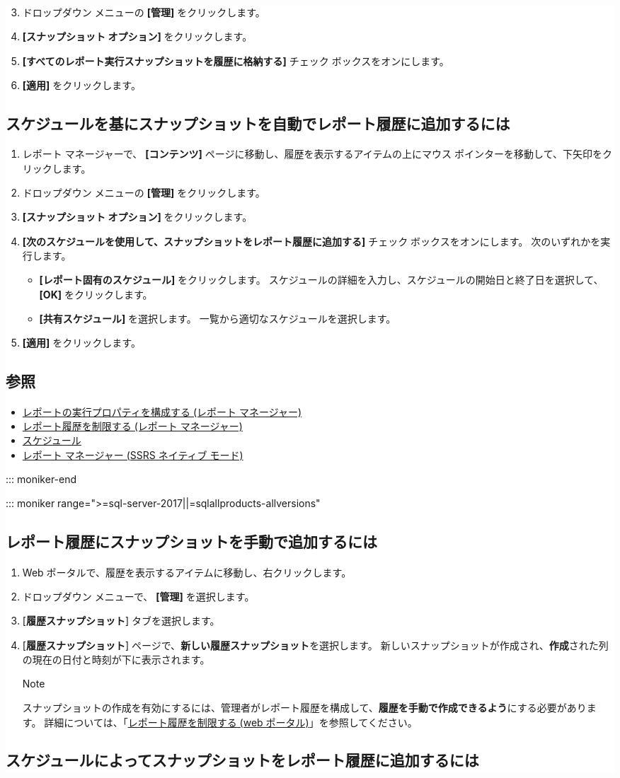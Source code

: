 3. ドロップダウン メニューの **[管理]** をクリックします。  
  
4. **[スナップショット オプション]** をクリックします。  
  
5. **[すべてのレポート実行スナップショットを履歴に格納する]** チェック ボックスをオンにします。  
  
6. **[適用]** をクリックします。  
  
## <a name="to-automatically-add-snapshots-to-report-history-based-on-a-schedule"></a>スケジュールを基にスナップショットを自動でレポート履歴に追加するには  
  
1. レポート マネージャーで、 **[コンテンツ]** ページに移動し、履歴を表示するアイテムの上にマウス ポインターを移動して、下矢印をクリックします。  
  
2. ドロップダウン メニューの **[管理]** をクリックします。  
  
3. **[スナップショット オプション]** をクリックします。  
  
4. **[次のスケジュールを使用して、スナップショットをレポート履歴に追加する]** チェック ボックスをオンにします。 次のいずれかを実行します。  
  
    - **[レポート固有のスケジュール]** をクリックします。 スケジュールの詳細を入力し、スケジュールの開始日と終了日を選択して、 **[OK]** をクリックします。  

    - **[共有スケジュール]** を選択します。 一覧から適切なスケジュールを選択します。  

5. **[適用]** をクリックします。  
  
## <a name="see-also"></a>参照

- [レポートの実行プロパティを構成する &#40;レポート マネージャー&#41;](../../reporting-services/reports/configure-execution-properties-for-a-report-report-manager.md)
- [レポート履歴を制限する &#40;レポート マネージャー&#41;](../../reporting-services/reports/limit-report-history-report-manager.md)
- [スケジュール](../../reporting-services/subscriptions/schedules.md)   
- [レポート マネージャー &#40;SSRS ネイティブ モード&#41;](https://msdn.microsoft.com/library/80949f9d-58f5-48e3-9342-9e9bf4e57896)

::: moniker-end

::: moniker range=">=sql-server-2017||=sqlallproducts-allversions"

## <a name="to-manually-add-snapshots-to-report-history"></a>レポート履歴にスナップショットを手動で追加するには
  
1. Web ポータルで、履歴を表示するアイテムに移動し、右クリックします。  
  
2. ドロップダウン メニューで、 **[管理]** を選択します。  
  
3. [**履歴スナップショット**] タブを選択します。  
  
4. [**履歴スナップショット**] ページで、**新しい履歴スナップショット**を選択します。 新しいスナップショットが作成され、**作成**された列の現在の日付と時刻が下に表示されます。  
  
    > [!NOTE]
    > スナップショットの作成を有効にするには、管理者がレポート履歴を構成して、**履歴を手動で作成できるよう**にする必要があります。 詳細については、「[レポート履歴を制限する (web ポータル)](../../reporting-services/reports/limit-report-history-report-manager.md)」を参照してください。

## <a name="to-add-snapshots-via-a-schedule-to-report-history"></a>スケジュールによってスナップショットをレポート履歴に追加するには
